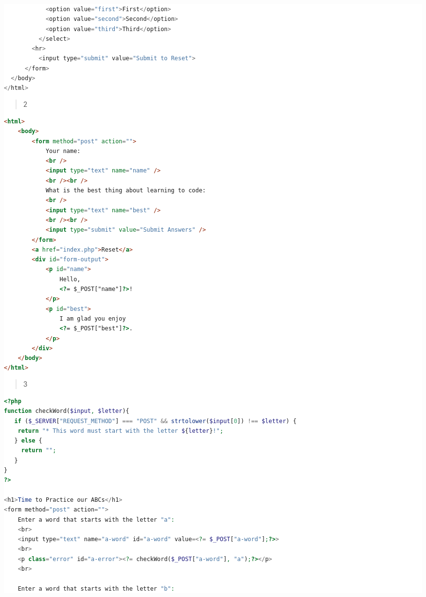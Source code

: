```php
            <option value="first">First</option>
            <option value="second">Second</option>
            <option value="third">Third</option>
          </select>
        <hr>
          <input type="submit" value="Submit to Reset">
      </form>
  </body>
</html>
```

> 2

```html
<html>
	<body>
		<form method="post" action="">
			Your name:
			<br />
			<input type="text" name="name" />
			<br /><br />
			What is the best thing about learning to code:
			<br />
			<input type="text" name="best" />
			<br /><br />
			<input type="submit" value="Submit Answers" />
		</form>
		<a href="index.php">Reset</a>
		<div id="form-output">
			<p id="name">
				Hello,
				<?= $_POST["name"]?>!
			</p>
			<p id="best">
				I am glad you enjoy
				<?= $_POST["best"]?>.
			</p>
		</div>
	</body>
</html>
```

> 3

```php
<?php
function checkWord($input, $letter){
   if ($_SERVER["REQUEST_METHOD"] === "POST" && strtolower($input[0]) !== $letter) {
    return "* This word must start with the letter ${letter}!";
   } else {
     return "";
   }
}
?>

<h1>Time to Practice our ABCs</h1>
<form method="post" action="">
    Enter a word that starts with the letter "a":
    <br>
    <input type="text" name="a-word" id="a-word" value=<?= $_POST["a-word"];?>>
    <br>
    <p class="error" id="a-error"><?= checkWord($_POST["a-word"], "a");?></p>
    <br>

    Enter a word that starts with the letter "b":
```